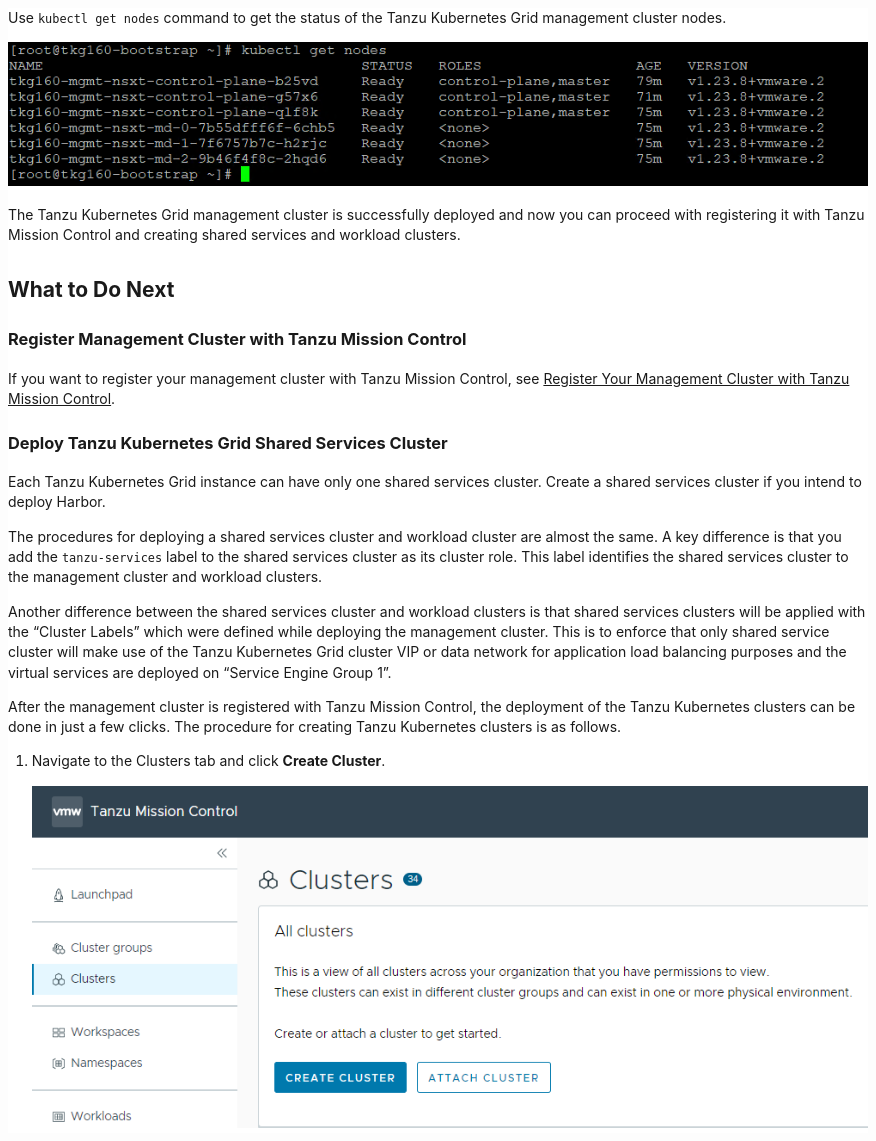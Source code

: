 Use `kubectl get nodes` command to get the status of the Tanzu Kubernetes Grid management cluster nodes.

![Management cluster nodes status CLI output - kubectl](img/tko-on-vsphere-nsxt/tkg-mgmt-cl-nodes.png)

The Tanzu Kubernetes Grid management cluster is successfully deployed and now you can proceed with registering it with Tanzu Mission Control and creating shared services and workload clusters.

## What to Do Next

### <a id="tmc-integration"> </a> Register Management Cluster with Tanzu Mission Control

If you want to register your management cluster with Tanzu Mission Control, see [Register Your Management Cluster with Tanzu Mission Control](tko-saas-services.md#tmc-tkg-mgmt).

### <a id="createsharedsvc"> </a> Deploy Tanzu Kubernetes Grid Shared Services Cluster

Each Tanzu Kubernetes Grid instance can have only one shared services cluster. Create a shared services cluster if you intend to deploy Harbor.  

The procedures for deploying a shared services cluster and workload cluster are almost the same. A key difference is that you add the `tanzu-services` label to the shared services cluster as its cluster role. This label identifies the shared services cluster to the management cluster and workload clusters.  

Another difference between the shared services cluster and workload clusters is that shared services clusters will be applied with the “Cluster Labels” which were defined while deploying the management cluster. This is to enforce that only shared service cluster will make use of the Tanzu Kubernetes Grid cluster VIP or data network for application load balancing purposes and the virtual services are deployed on “Service Engine Group 1”.

After the management cluster is registered with Tanzu Mission Control, the deployment of the Tanzu Kubernetes clusters can be done in just a few clicks. The procedure for creating Tanzu Kubernetes clusters is as follows.

1. Navigate to the Clusters tab and click **Create Cluster**.

   ![Create cluster](img/tko-on-vsphere-nsxt/shared-svc-tmc01.png)
